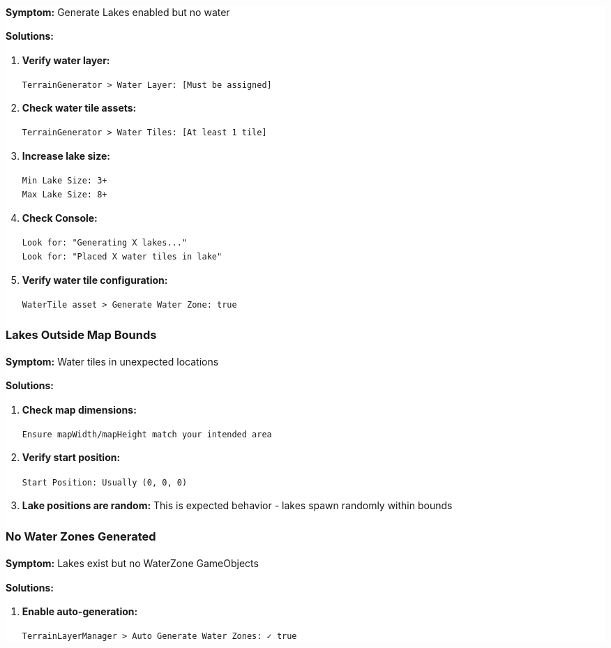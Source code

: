 **Symptom:** Generate Lakes enabled but no water

**Solutions:**

1. **Verify water layer:**
   ```
   TerrainGenerator > Water Layer: [Must be assigned]
   ```

2. **Check water tile assets:**
   ```
   TerrainGenerator > Water Tiles: [At least 1 tile]
   ```

3. **Increase lake size:**
   ```
   Min Lake Size: 3+
   Max Lake Size: 8+
   ```

4. **Check Console:**
   ```
   Look for: "Generating X lakes..."
   Look for: "Placed X water tiles in lake"
   ```

5. **Verify water tile configuration:**
   ```
   WaterTile asset > Generate Water Zone: true
   ```

### Lakes Outside Map Bounds

**Symptom:** Water tiles in unexpected locations

**Solutions:**

1. **Check map dimensions:**
   ```
   Ensure mapWidth/mapHeight match your intended area
   ```

2. **Verify start position:**
   ```
   Start Position: Usually (0, 0, 0)
   ```

3. **Lake positions are random:**
   This is expected behavior - lakes spawn randomly within bounds

### No Water Zones Generated

**Symptom:** Lakes exist but no WaterZone GameObjects

**Solutions:**

1. **Enable auto-generation:**
   ```
   TerrainLayerManager > Auto Generate Water Zones: ✓ true
   ```
